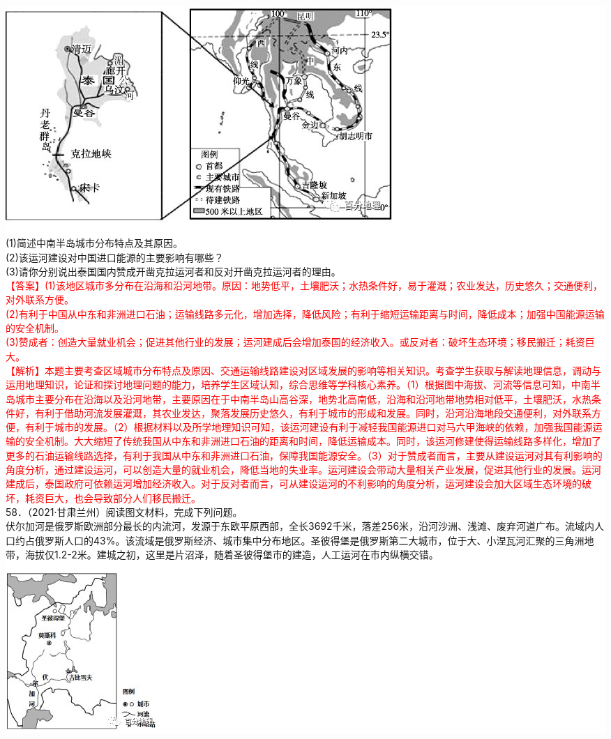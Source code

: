 ![img](../images/微专题之033运河37.jpg)   
   
(1)简述中南半岛城市分布特点及其原因。   
(2)该运河建设对中国进口能源的主要影响有哪些？   
(3)请你分别说出泰国国内赞成开凿克拉运河者和反对开凿克拉运河者的理由。   
<span style="color: rgb(255, 0, 0);">【答案】(1)该地区城市多分布在沿海和沿河地带。原因：地势低平，土壤肥沃；水热条件好，易于灌溉；农业发达，历史悠久；交通便利，对外联系方便。</span>   
<span style="color: rgb(255, 0, 0);">(2)有利于中国从中东和非洲进口石油；运输线路多元化，增加选择，降低风险；有利于缩短运输距离与时间，降低成本；加强中国能源运输的安全机制。</span>   
<span style="color: rgb(255, 0, 0);">(3)赞成者：创造大量就业机会；促进其他行业的发展；运河建成后会增加泰国的经济收入。或反对者：破坏生态环境；移民搬迁；耗资巨大。</span>   
<span style="color: rgb(255, 0, 0);">【解析】本题主要考查区域城市分布特点及原因、交通运输线路建设对区域发展的影响等相关知识。考查学生获取与解读地理信息，调动与运用地理知识，论证和探讨地理问题的能力，培养学生区域认知，综合思维等学科核心素养。（1）根据图中海拔、河流等信息可知，中南半岛城市主要分布在沿海以及沿河地带，主要原因在于中南半岛山高谷深，地势北高南低，沿海和沿河地带地势相对低平，土壤肥沃，水热条件好，有利于借助河流发展灌溉，其农业发达，聚落发展历史悠久，有利于城市的形成和发展。同时，沿河沿海地段交通便利，对外联系方便，有利于城市的发展。（2）根据材料以及所学地理知识可知，该运河建设有利于减轻我国能源进口对马六甲海峡的依赖，加强我国能源运输的安全机制。大大缩短了传统我国从中东和非洲进口石油的距离和时间，降低运输成本。同时，该运河修建使得运输线路多样化，增加了更多的石油运输线路选择，有利于我国从中东和非洲进口石油，保障我国能源安全。（3）对于赞成者而言，主要从建设运河对其有利影响的角度分析，通过建设运河，可以创造大量的就业机会，降低当地的失业率。运河建设会带动大量相关产业发展，促进其他行业的发展。运河建成后，泰国政府可依赖运河增加经济收入。对于反对者而言，可从建设运河的不利影响的角度分析，运河建设会加大区域生态环境的破坏，耗资巨大，也会导致部分人们移民搬迁。</span>   
58．（2021·甘肃兰州）阅读图文材料，完成下列问题。   
伏尔加河是俄罗斯欧洲部分最长的内流河，发源于东欧平原西部，全长3692千米，落差256米，沿河沙洲、浅滩、废弃河道广布。流域内人口约占俄罗斯人口的43%。该流域是俄罗斯经济、城市集中分布地区。圣彼得堡是俄罗斯第二大城市，位于大、小涅瓦河汇聚的三角洲地带，海拔仅1.2-2米。建城之初，这里是片沼泽，随着圣彼得堡市的建造，人工运河在市内纵横交错。   
   
![img](../images/微专题之033运河38.jpg)   
   